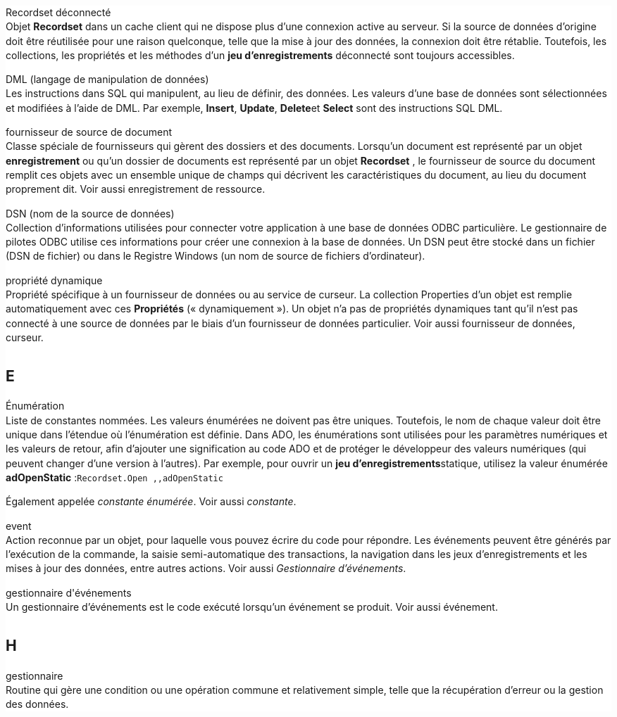  Recordset déconnecté  
 Objet **Recordset** dans un cache client qui ne dispose plus d’une connexion active au serveur. Si la source de données d’origine doit être réutilisée pour une raison quelconque, telle que la mise à jour des données, la connexion doit être rétablie. Toutefois, les collections, les propriétés et les méthodes d’un **jeu d’enregistrements** déconnecté sont toujours accessibles.  
  
 DML (langage de manipulation de données)  
 Les instructions dans SQL qui manipulent, au lieu de définir, des données. Les valeurs d’une base de données sont sélectionnées et modifiées à l’aide de DML. Par exemple, **Insert**, **Update**, **Delete**et **Select** sont des instructions SQL DML.  
  
 fournisseur de source de document  
 Classe spéciale de fournisseurs qui gèrent des dossiers et des documents. Lorsqu’un document est représenté par un objet **enregistrement** ou qu’un dossier de documents est représenté par un objet **Recordset** , le fournisseur de source du document remplit ces objets avec un ensemble unique de champs qui décrivent les caractéristiques du document, au lieu du document proprement dit. Voir aussi enregistrement de ressource.  
  
 DSN (nom de la source de données)  
 Collection d’informations utilisées pour connecter votre application à une base de données ODBC particulière. Le gestionnaire de pilotes ODBC utilise ces informations pour créer une connexion à la base de données. Un DSN peut être stocké dans un fichier (DSN de fichier) ou dans le Registre Windows (un nom de source de fichiers d’ordinateur).  
  
 propriété dynamique  
 Propriété spécifique à un fournisseur de données ou au service de curseur. La collection Properties d’un objet est remplie automatiquement avec ces **Propriétés** (« dynamiquement »). Un objet n’a pas de propriétés dynamiques tant qu’il n’est pas connecté à une source de données par le biais d’un fournisseur de données particulier. Voir aussi fournisseur de données, curseur.  
  
## <a name="e"></a>E  
 Énumération  
 Liste de constantes nommées. Les valeurs énumérées ne doivent pas être uniques. Toutefois, le nom de chaque valeur doit être unique dans l’étendue où l’énumération est définie. Dans ADO, les énumérations sont utilisées pour les paramètres numériques et les valeurs de retour, afin d’ajouter une signification au code ADO et de protéger le développeur des valeurs numériques (qui peuvent changer d’une version à l’autres). Par exemple, pour ouvrir un **jeu d’enregistrements**statique, utilisez la valeur énumérée **adOpenStatic** :`Recordset.Open ,,adOpenStatic`  
  
 Également appelée *constante énumérée*. Voir aussi *constante*.  
  
 event  
 Action reconnue par un objet, pour laquelle vous pouvez écrire du code pour répondre. Les événements peuvent être générés par l’exécution de la commande, la saisie semi-automatique des transactions, la navigation dans les jeux d’enregistrements et les mises à jour des données, entre autres actions. Voir aussi *Gestionnaire d’événements*.  
  
 gestionnaire d'événements  
 Un gestionnaire d’événements est le code exécuté lorsqu’un événement se produit. Voir aussi événement.  
  
## <a name="h"></a>H  
 gestionnaire  
 Routine qui gère une condition ou une opération commune et relativement simple, telle que la récupération d’erreur ou la gestion des données.  
  